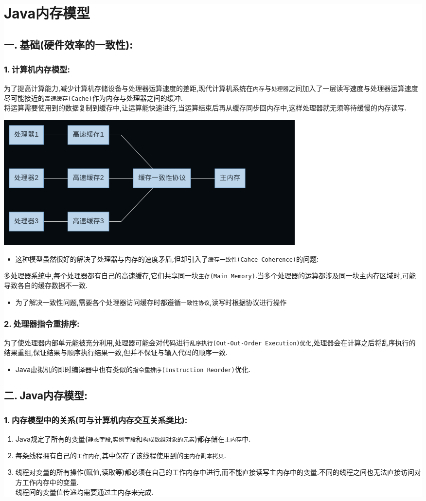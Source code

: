 # Java内存模型

## 一. 基础(硬件效率的一致性):


### 1. 计算机内存模型:

为了提高计算能力,减少计算机存储设备与处理器运算速度的差距,现代计算机系统在`内存`与`处理器`之间加入了一层读写速度与处理器运算速度尽可能接近的`高速缓存(Cache)`作为内存与处理器之间的缓冲.<br>
将运算需要使用到的数据复制到缓存中,让运算能快速进行,当运算结束后再从缓存同步回内存中,这样处理器就无须等待缓慢的内存读写.

![处理器,高速缓存,主内存间的关系](./pic/2017-11-05-1.png)


+ 这种模型虽然很好的解决了处理器与内存的速度矛盾,但却引入了`缓存一致性(Cahce Coherence)`的问题:

多处理器系统中,每个处理器都有自己的高速缓存,它们共享同一块`主存(Main Memory)`.当多个处理器的运算都涉及同一块主内存区域时,可能导致各自的缓存数据不一致.
+ 为了解决一致性问题,需要各个处理器访问缓存时都遵循`一致性协议`,读写时根据协议进行操作


### 2. 处理器指令重排序:

为了使处理器内部单元能被充分利用,处理器可能会对代码进行`乱序执行(Out-Out-Order Execution)优化`,处理器会在计算之后将乱序执行的结果重组,保证结果与顺序执行结果一致,但并不保证与输入代码的顺序一致.<br>
+ Java虚拟机的即时编译器中也有类似的`指令重排序(Instruction Reorder)`优化.



## 二. Java内存模型:

### 1. 内存模型中的关系(可与计算机内存交互关系类比):

1. Java规定了所有的变量(`静态字段`,`实例字段`和`构成数组对象的元素`)都存储在`主内存`中.

2. 每条线程拥有自己的`工作内存`,其中保存了该线程使用到的`主内存副本拷贝`.

3. 线程对变量的所有操作(赋值,读取等)都必须在自己的工作内存中进行,而不能直接读写主内存中的变量.不同的线程之间也无法直接访问对方工作内存中的变量.<br>
线程间的变量值传递均需要通过主内存来完成.
